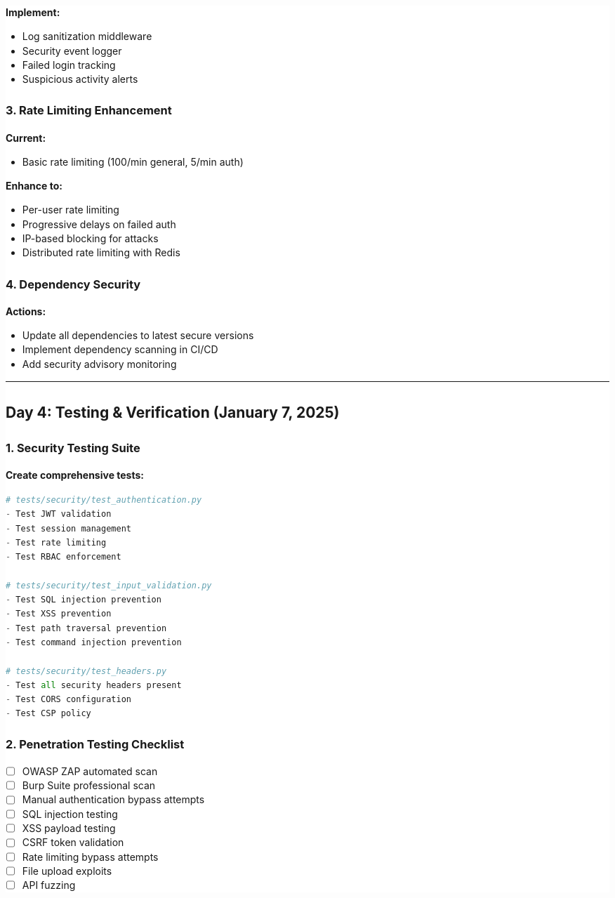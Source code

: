 **Implement:**
- Log sanitization middleware
- Security event logger
- Failed login tracking
- Suspicious activity alerts

### 3. Rate Limiting Enhancement
**Current:**
- Basic rate limiting (100/min general, 5/min auth)

**Enhance to:**
- Per-user rate limiting
- Progressive delays on failed auth
- IP-based blocking for attacks
- Distributed rate limiting with Redis

### 4. Dependency Security
**Actions:**
- Update all dependencies to latest secure versions
- Implement dependency scanning in CI/CD
- Add security advisory monitoring

---

## Day 4: Testing & Verification (January 7, 2025)

### 1. Security Testing Suite
**Create comprehensive tests:**
```python
# tests/security/test_authentication.py
- Test JWT validation
- Test session management
- Test rate limiting
- Test RBAC enforcement

# tests/security/test_input_validation.py
- Test SQL injection prevention
- Test XSS prevention
- Test path traversal prevention
- Test command injection prevention

# tests/security/test_headers.py
- Test all security headers present
- Test CORS configuration
- Test CSP policy
```

### 2. Penetration Testing Checklist
- [ ] OWASP ZAP automated scan
- [ ] Burp Suite professional scan
- [ ] Manual authentication bypass attempts
- [ ] SQL injection testing
- [ ] XSS payload testing
- [ ] CSRF token validation
- [ ] Rate limiting bypass attempts
- [ ] File upload exploits
- [ ] API fuzzing
